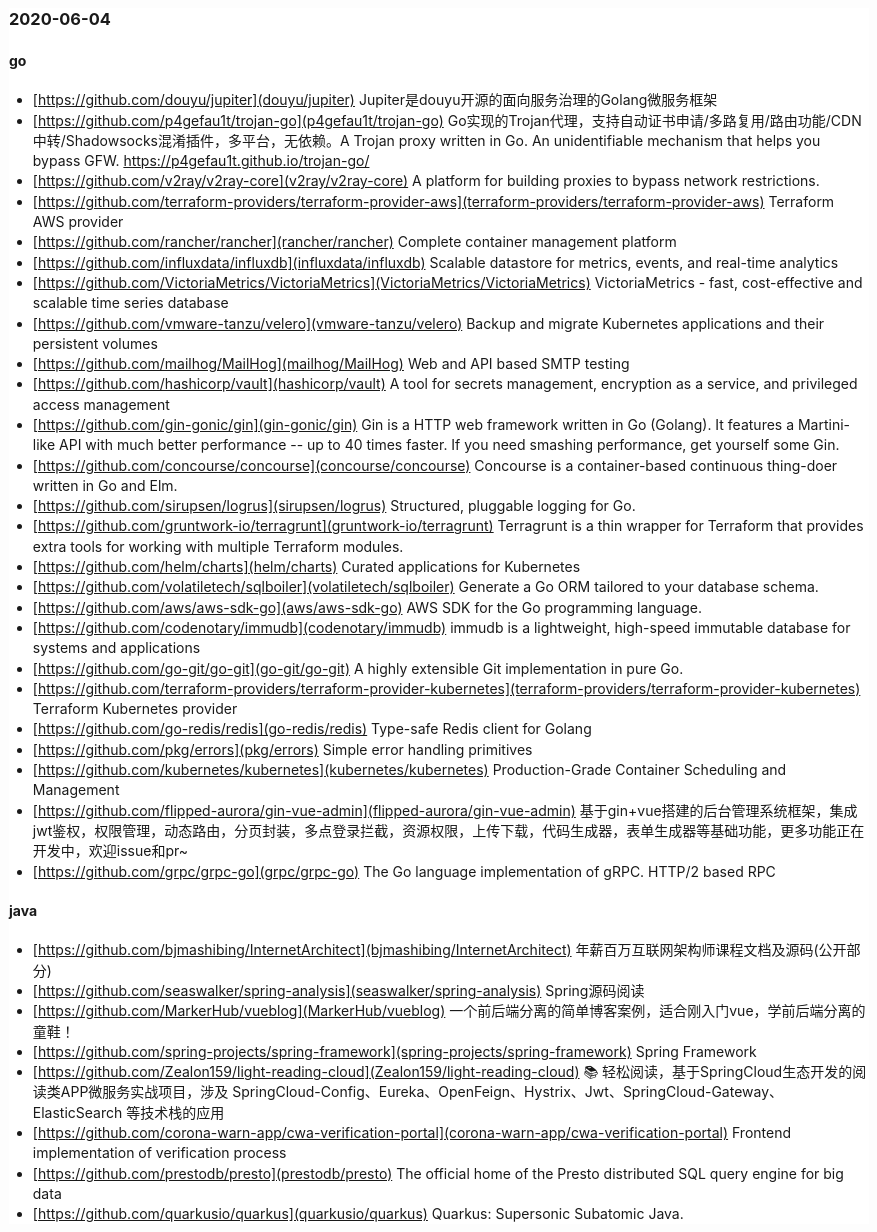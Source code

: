 ### 2020-06-04

#### go
* [https://github.com/douyu/jupiter](douyu/jupiter) Jupiter是douyu开源的面向服务治理的Golang微服务框架
* [https://github.com/p4gefau1t/trojan-go](p4gefau1t/trojan-go) Go实现的Trojan代理，支持自动证书申请/多路复用/路由功能/CDN中转/Shadowsocks混淆插件，多平台，无依赖。A Trojan proxy written in Go. An unidentifiable mechanism that helps you bypass GFW. https://p4gefau1t.github.io/trojan-go/
* [https://github.com/v2ray/v2ray-core](v2ray/v2ray-core) A platform for building proxies to bypass network restrictions.
* [https://github.com/terraform-providers/terraform-provider-aws](terraform-providers/terraform-provider-aws) Terraform AWS provider
* [https://github.com/rancher/rancher](rancher/rancher) Complete container management platform
* [https://github.com/influxdata/influxdb](influxdata/influxdb) Scalable datastore for metrics, events, and real-time analytics
* [https://github.com/VictoriaMetrics/VictoriaMetrics](VictoriaMetrics/VictoriaMetrics) VictoriaMetrics - fast, cost-effective and scalable time series database
* [https://github.com/vmware-tanzu/velero](vmware-tanzu/velero) Backup and migrate Kubernetes applications and their persistent volumes
* [https://github.com/mailhog/MailHog](mailhog/MailHog) Web and API based SMTP testing
* [https://github.com/hashicorp/vault](hashicorp/vault) A tool for secrets management, encryption as a service, and privileged access management
* [https://github.com/gin-gonic/gin](gin-gonic/gin) Gin is a HTTP web framework written in Go (Golang). It features a Martini-like API with much better performance -- up to 40 times faster. If you need smashing performance, get yourself some Gin.
* [https://github.com/concourse/concourse](concourse/concourse) Concourse is a container-based continuous thing-doer written in Go and Elm.
* [https://github.com/sirupsen/logrus](sirupsen/logrus) Structured, pluggable logging for Go.
* [https://github.com/gruntwork-io/terragrunt](gruntwork-io/terragrunt) Terragrunt is a thin wrapper for Terraform that provides extra tools for working with multiple Terraform modules.
* [https://github.com/helm/charts](helm/charts) Curated applications for Kubernetes
* [https://github.com/volatiletech/sqlboiler](volatiletech/sqlboiler) Generate a Go ORM tailored to your database schema.
* [https://github.com/aws/aws-sdk-go](aws/aws-sdk-go) AWS SDK for the Go programming language.
* [https://github.com/codenotary/immudb](codenotary/immudb) immudb is a lightweight, high-speed immutable database for systems and applications
* [https://github.com/go-git/go-git](go-git/go-git) A highly extensible Git implementation in pure Go.
* [https://github.com/terraform-providers/terraform-provider-kubernetes](terraform-providers/terraform-provider-kubernetes) Terraform Kubernetes provider
* [https://github.com/go-redis/redis](go-redis/redis) Type-safe Redis client for Golang
* [https://github.com/pkg/errors](pkg/errors) Simple error handling primitives
* [https://github.com/kubernetes/kubernetes](kubernetes/kubernetes) Production-Grade Container Scheduling and Management
* [https://github.com/flipped-aurora/gin-vue-admin](flipped-aurora/gin-vue-admin) 基于gin+vue搭建的后台管理系统框架，集成jwt鉴权，权限管理，动态路由，分页封装，多点登录拦截，资源权限，上传下载，代码生成器，表单生成器等基础功能，更多功能正在开发中，欢迎issue和pr~
* [https://github.com/grpc/grpc-go](grpc/grpc-go) The Go language implementation of gRPC. HTTP/2 based RPC

#### java
* [https://github.com/bjmashibing/InternetArchitect](bjmashibing/InternetArchitect) 年薪百万互联网架构师课程文档及源码(公开部分)
* [https://github.com/seaswalker/spring-analysis](seaswalker/spring-analysis) Spring源码阅读
* [https://github.com/MarkerHub/vueblog](MarkerHub/vueblog) 一个前后端分离的简单博客案例，适合刚入门vue，学前后端分离的童鞋！
* [https://github.com/spring-projects/spring-framework](spring-projects/spring-framework) Spring Framework
* [https://github.com/Zealon159/light-reading-cloud](Zealon159/light-reading-cloud) 📚 轻松阅读，基于SpringCloud生态开发的阅读类APP微服务实战项目，涉及 SpringCloud-Config、Eureka、OpenFeign、Hystrix、Jwt、SpringCloud-Gateway、ElasticSearch 等技术栈的应用
* [https://github.com/corona-warn-app/cwa-verification-portal](corona-warn-app/cwa-verification-portal) Frontend implementation of verification process
* [https://github.com/prestodb/presto](prestodb/presto) The official home of the Presto distributed SQL query engine for big data
* [https://github.com/quarkusio/quarkus](quarkusio/quarkus) Quarkus: Supersonic Subatomic Java.